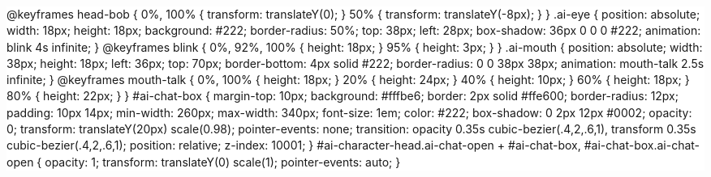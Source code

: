 @keyframes head-bob {
  0%, 100% { transform: translateY(0); }
  50% { transform: translateY(-8px); }
}
.ai-eye {
  position: absolute;
  width: 18px;
  height: 18px;
  background: #222;
  border-radius: 50%;
  top: 38px;
  left: 28px;
  box-shadow: 36px 0 0 0 #222;
  animation: blink 4s infinite;
}
@keyframes blink {
  0%, 92%, 100% { height: 18px; }
  95% { height: 3px; }
}
.ai-mouth {
  position: absolute;
  width: 38px;
  height: 18px;
  left: 36px;
  top: 70px;
  border-bottom: 4px solid #222;
  border-radius: 0 0 38px 38px;
  animation: mouth-talk 2.5s infinite;
}
@keyframes mouth-talk {
  0%, 100% { height: 18px; }
  20% { height: 24px; }
  40% { height: 10px; }
  60% { height: 18px; }
  80% { height: 22px; }
}
#ai-chat-box {
  margin-top: 10px;
  background: #fffbe6;
  border: 2px solid #ffe600;
  border-radius: 12px;
  padding: 10px 14px;
  min-width: 260px;
  max-width: 340px;
  font-size: 1em;
  color: #222;
  box-shadow: 0 2px 12px #0002;
  opacity: 0;
  transform: translateY(20px) scale(0.98);
  pointer-events: none;
  transition: opacity 0.35s cubic-bezier(.4,2,.6,1), transform 0.35s cubic-bezier(.4,2,.6,1);
  position: relative;
  z-index: 10001;
}
#ai-character-head.ai-chat-open + #ai-chat-box,
#ai-chat-box.ai-chat-open {
  opacity: 1;
  transform: translateY(0) scale(1);
  pointer-events: auto;
}
        </style>
</head>
<body>
    <header>